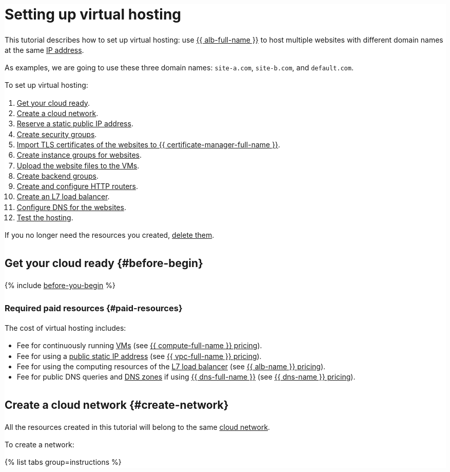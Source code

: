 
# Setting up virtual hosting


This tutorial describes how to set up virtual hosting: use [{{ alb-full-name }}](../../application-load-balancer/) to host multiple websites with different domain names at the same [IP address](../../vpc/concepts/address.md).

As examples, we are going to use these three domain names: `site-a.com`, `site-b.com`, and `default.com`.

To set up virtual hosting:
1. [Get your cloud ready](#before-begin).
1. [Create a cloud network](#create-network).
1. [Reserve a static public IP address](#reserve-ip).
1. [Create security groups](#create-security-groups).
1. [Import TLS certificates of the websites to {{ certificate-manager-full-name }}](#import-certificates).
1. [Create instance groups for websites](#create-vms).
1. [Upload the website files to the VMs](#upload-sites-files).
1. [Create backend groups](#create-backend-groups).
1. [Create and configure HTTP routers](#create-http-routers).
1. [Create an L7 load balancer](#create-l7-balancer).
1. [Configure DNS for the websites](#configure-dns).
1. [Test the hosting](#test).

If you no longer need the resources you created, [delete them](#clear-out).

## Get your cloud ready {#before-begin}

{% include [before-you-begin](../_tutorials_includes/before-you-begin.md) %}

### Required paid resources {#paid-resources}

The cost of virtual hosting includes:
* Fee for continuously running [VMs](../../compute/concepts/vm.md) (see [{{ compute-full-name }} pricing](../../compute/pricing.md)).
* Fee for using a [public static IP address](../../vpc/concepts/address.md#public-addresses) (see [{{ vpc-full-name }} pricing](../../vpc/pricing.md)).
* Fee for using the computing resources of the [L7 load balancer](../../application-load-balancer/concepts/index.md) (see [{{ alb-name }} pricing](../../application-load-balancer/pricing.md)).
* Fee for public DNS queries and [DNS zones](../../dns/concepts/dns-zone.md) if using [{{ dns-full-name }}](../../dns/) (see [{{ dns-name }} pricing](../../dns/pricing.md)).
  
## Create a cloud network {#create-network}

All the resources created in this tutorial will belong to the same [cloud network](../../vpc/concepts/network.md).

To create a network:

{% list tabs group=instructions %}
